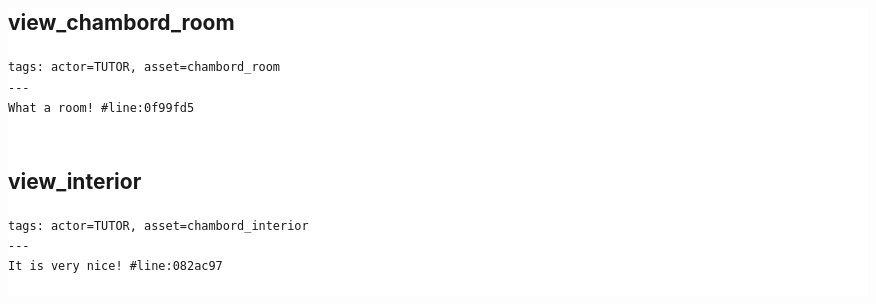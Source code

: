 </code></pre></div>

<a id="ys-node-view-chambord-room"></a>
## view_chambord_room

<div class="yarn-node" data-title="view_chambord_room"><pre class="yarn-code"><code><span class="yarn-header-dim">tags: actor=TUTOR, asset=chambord_room</span>
<span class="yarn-header-dim">---</span>
<span class="yarn-line">What a room! <span class="yarn-meta">#line:0f99fd5 </span></span>

</code></pre></div>

<a id="ys-node-view-interior"></a>
## view_interior

<div class="yarn-node" data-title="view_interior"><pre class="yarn-code"><code><span class="yarn-header-dim">tags: actor=TUTOR, asset=chambord_interior</span>
<span class="yarn-header-dim">---</span>
<span class="yarn-line">It is very nice! <span class="yarn-meta">#line:082ac97 </span></span>

</code></pre></div>


